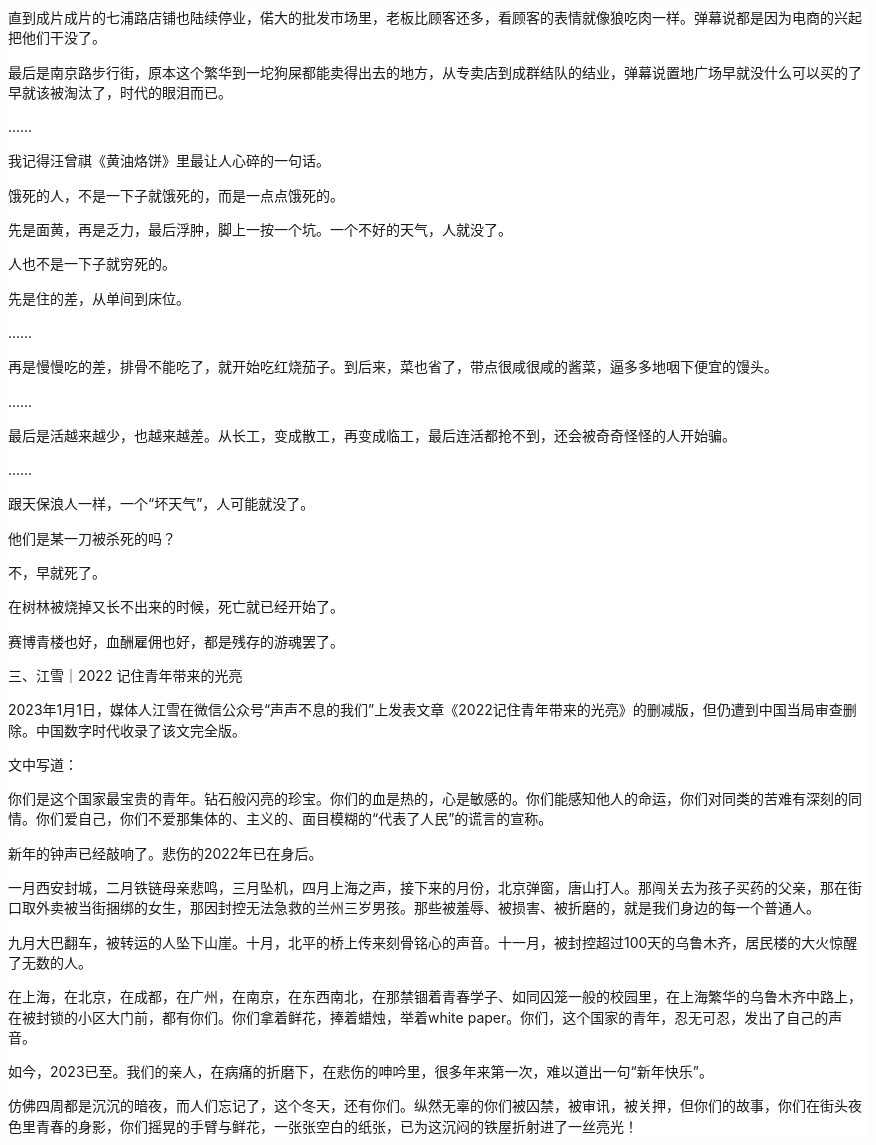 直到成片成片的七浦路店铺也陆续停业，偌大的批发市场里，老板比顾客还多，看顾客的表情就像狼吃肉一样。弹幕说都是因为电商的兴起把他们干没了。

最后是南京路步行街，原本这个繁华到一坨狗屎都能卖得出去的地方，从专卖店到成群结队的结业，弹幕说置地广场早就没什么可以买的了早就该被淘汰了，时代的眼泪而已。

……

我记得汪曾祺《黄油烙饼》里最让人心碎的一句话。

饿死的人，不是一下子就饿死的，而是一点点饿死的。

先是面黄，再是乏力，最后浮肿，脚上一按一个坑。一个不好的天气，人就没了。

人也不是一下子就穷死的。

先是住的差，从单间到床位。

……

再是慢慢吃的差，排骨不能吃了，就开始吃红烧茄子。到后来，菜也省了，带点很咸很咸的酱菜，逼多多地咽下便宜的馒头。

……

最后是活越来越少，也越来越差。从长工，变成散工，再变成临工，最后连活都抢不到，还会被奇奇怪怪的人开始骗。

……

跟天保浪人一样，一个“坏天气”，人可能就没了。

他们是某一刀被杀死的吗？

不，早就死了。

在树林被烧掉又长不出来的时候，死亡就已经开始了。

赛博青楼也好，血酬雇佣也好，都是残存的游魂罢了。



三、江雪｜2022 记住青年带来的光亮



2023年1月1日，媒体人江雪在微信公众号“声声不息的我们”上发表文章《2022记住青年带来的光亮》的删减版，但仍遭到中国当局审查删除。中国数字时代收录了该文完全版。

文中写道：



你们是这个国家最宝贵的青年。钻石般闪亮的珍宝。你们的血是热的，心是敏感的。你们能感知他人的命运，你们对同类的苦难有深刻的同情。你们爱自己，你们不爱那集体的、主义的、面目模糊的“代表了人民”的谎言的宣称。

新年的钟声已经敲响了。悲伤的2022年已在身后。

一月西安封城，二月铁链母亲悲鸣，三月坠机，四月上海之声，接下来的月份，北京弹窗，唐山打人。那闯关去为孩子买药的父亲，那在街口取外卖被当街捆绑的女生，那因封控无法急救的兰州三岁男孩。那些被羞辱、被损害、被折磨的，就是我们身边的每一个普通人。

九月大巴翻车，被转运的人坠下山崖。十月，北平的桥上传来刻骨铭心的声音。十一月，被封控超过100天的乌鲁木齐，居民楼的大火惊醒了无数的人。

在上海，在北京，在成都，在广州，在南京，在东西南北，在那禁锢着青春学子、如同囚笼一般的校园里，在上海繁华的乌鲁木齐中路上，在被封锁的小区大门前，都有你们。你们拿着鲜花，捧着蜡烛，举着white paper。你们，这个国家的青年，忍无可忍，发出了自己的声音。

如今，2023已至。我们的亲人，在病痛的折磨下，在悲伤的呻吟里，很多年来第一次，难以道出一句“新年快乐”。

仿佛四周都是沉沉的暗夜，而人们忘记了，这个冬天，还有你们。纵然无辜的你们被囚禁，被审讯，被关押，但你们的故事，你们在街头夜色里青春的身影，你们摇晃的手臂与鲜花，一张张空白的纸张，已为这沉闷的铁屋折射进了一丝亮光！
